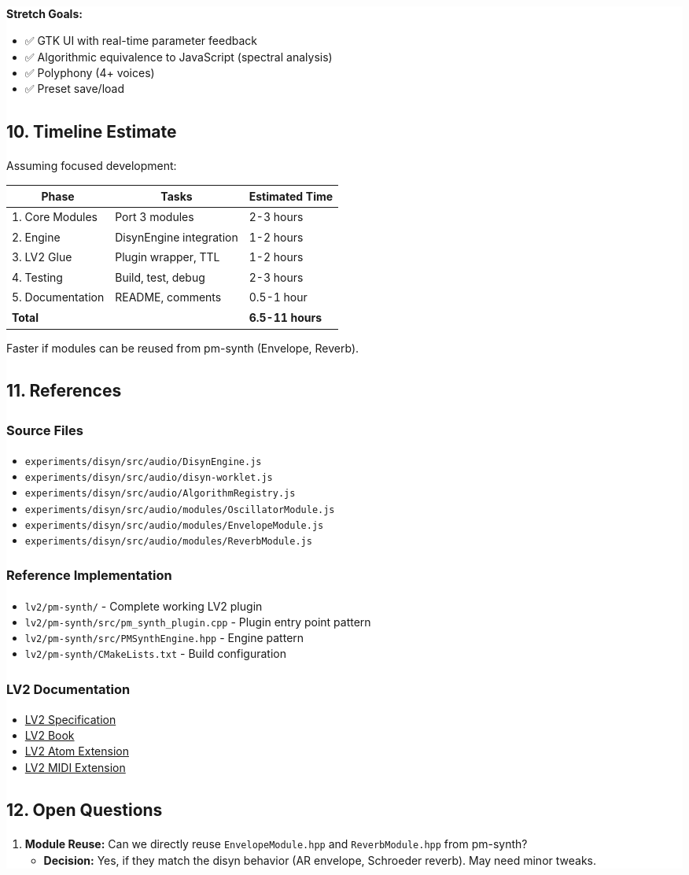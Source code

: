 **Stretch Goals:**
- ✅ GTK UI with real-time parameter feedback
- ✅ Algorithmic equivalence to JavaScript (spectral analysis)
- ✅ Polyphony (4+ voices)
- ✅ Preset save/load

## 10. Timeline Estimate

Assuming focused development:

| Phase | Tasks | Estimated Time |
|-------|-------|----------------|
| 1. Core Modules | Port 3 modules | 2-3 hours |
| 2. Engine | DisynEngine integration | 1-2 hours |
| 3. LV2 Glue | Plugin wrapper, TTL | 1-2 hours |
| 4. Testing | Build, test, debug | 2-3 hours |
| 5. Documentation | README, comments | 0.5-1 hour |
| **Total** | | **6.5-11 hours** |

Faster if modules can be reused from pm-synth (Envelope, Reverb).

## 11. References

### Source Files
- `experiments/disyn/src/audio/DisynEngine.js`
- `experiments/disyn/src/audio/disyn-worklet.js`
- `experiments/disyn/src/audio/AlgorithmRegistry.js`
- `experiments/disyn/src/audio/modules/OscillatorModule.js`
- `experiments/disyn/src/audio/modules/EnvelopeModule.js`
- `experiments/disyn/src/audio/modules/ReverbModule.js`

### Reference Implementation
- `lv2/pm-synth/` - Complete working LV2 plugin
- `lv2/pm-synth/src/pm_synth_plugin.cpp` - Plugin entry point pattern
- `lv2/pm-synth/src/PMSynthEngine.hpp` - Engine pattern
- `lv2/pm-synth/CMakeLists.txt` - Build configuration

### LV2 Documentation
- [LV2 Specification](https://lv2plug.in/ns/)
- [LV2 Book](https://lv2plug.in/book/)
- [LV2 Atom Extension](https://lv2plug.in/ns/ext/atom/)
- [LV2 MIDI Extension](https://lv2plug.in/ns/ext/midi/)

## 12. Open Questions

1. **Module Reuse:** Can we directly reuse `EnvelopeModule.hpp` and `ReverbModule.hpp` from pm-synth?
   - **Decision:** Yes, if they match the disyn behavior (AR envelope, Schroeder reverb). May need minor tweaks.
